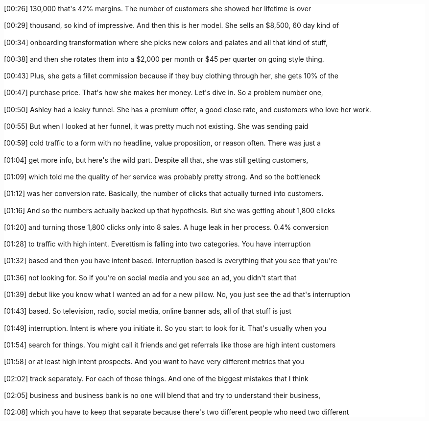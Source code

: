 [00:26] 130,000 that's 42% margins. The number of customers she showed her lifetime is over

[00:29] thousand, so kind of impressive. And then this is her model. She sells an $8,500, 60 day kind of

[00:34] onboarding transformation where she picks new colors and palates and all that kind of stuff,

[00:38] and then she rotates them into a $2,000 per month or $45 per quarter on going style thing.

[00:43] Plus, she gets a fillet commission because if they buy clothing through her, she gets 10% of the

[00:47] purchase price. That's how she makes her money. Let's dive in. So a problem number one,

[00:50] Ashley had a leaky funnel. She has a premium offer, a good close rate, and customers who love her work.

[00:55] But when I looked at her funnel, it was pretty much not existing. She was sending paid

[00:59] cold traffic to a form with no headline, value proposition, or reason often. There was just a

[01:04] get more info, but here's the wild part. Despite all that, she was still getting customers,

[01:09] which told me the quality of her service was probably pretty strong. And so the bottleneck

[01:12] was her conversion rate. Basically, the number of clicks that actually turned into customers.

[01:16] And so the numbers actually backed up that hypothesis. But she was getting about 1,800 clicks

[01:20] and turning those 1,800 clicks only into 8 sales. A huge leak in her process. 0.4% conversion

[01:28] to traffic with high intent. Everettism is falling into two categories. You have interruption

[01:32] based and then you have intent based. Interruption based is everything that you see that you're

[01:36] not looking for. So if you're on social media and you see an ad, you didn't start that

[01:39] debut like you know what I wanted an ad for a new pillow. No, you just see the ad that's interruption

[01:43] based. So television, radio, social media, online banner ads, all of that stuff is just

[01:49] interruption. Intent is where you initiate it. So you start to look for it. That's usually when you

[01:54] search for things. You might call it friends and get referrals like those are high intent customers

[01:58] or at least high intent prospects. And you want to have very different metrics that you

[02:02] track separately. For each of those things. And one of the biggest mistakes that I think

[02:05] business and business bank is no one will blend that and try to understand their business,

[02:08] which you have to keep that separate because there's two different people who need two different
